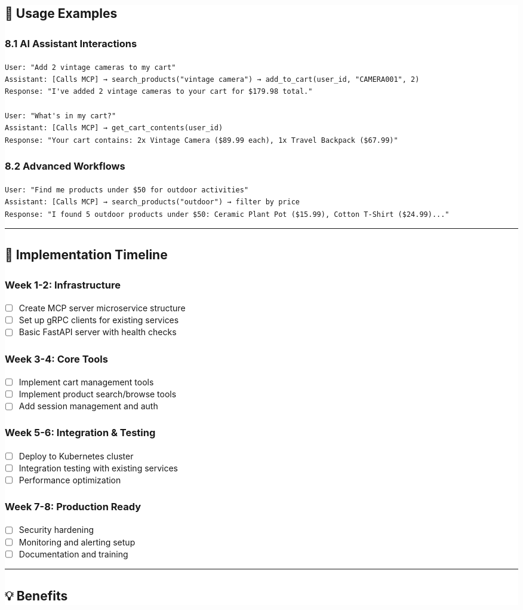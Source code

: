 
## 🎯 **Usage Examples**

### **8.1 AI Assistant Interactions**
```
User: "Add 2 vintage cameras to my cart"
Assistant: [Calls MCP] → search_products("vintage camera") → add_to_cart(user_id, "CAMERA001", 2)
Response: "I've added 2 vintage cameras to your cart for $179.98 total."

User: "What's in my cart?"
Assistant: [Calls MCP] → get_cart_contents(user_id)
Response: "Your cart contains: 2x Vintage Camera ($89.99 each), 1x Travel Backpack ($67.99)"
```

### **8.2 Advanced Workflows**
```
User: "Find me products under $50 for outdoor activities"
Assistant: [Calls MCP] → search_products("outdoor") → filter by price
Response: "I found 5 outdoor products under $50: Ceramic Plant Pot ($15.99), Cotton T-Shirt ($24.99)..."
```

---

## 🚧 **Implementation Timeline**

### **Week 1-2: Infrastructure**
- [ ] Create MCP server microservice structure
- [ ] Set up gRPC clients for existing services
- [ ] Basic FastAPI server with health checks

### **Week 3-4: Core Tools**
- [ ] Implement cart management tools
- [ ] Implement product search/browse tools
- [ ] Add session management and auth

### **Week 5-6: Integration & Testing**
- [ ] Deploy to Kubernetes cluster
- [ ] Integration testing with existing services
- [ ] Performance optimization

### **Week 7-8: Production Ready**
- [ ] Security hardening
- [ ] Monitoring and alerting setup
- [ ] Documentation and training

---

## 💡 **Benefits**
